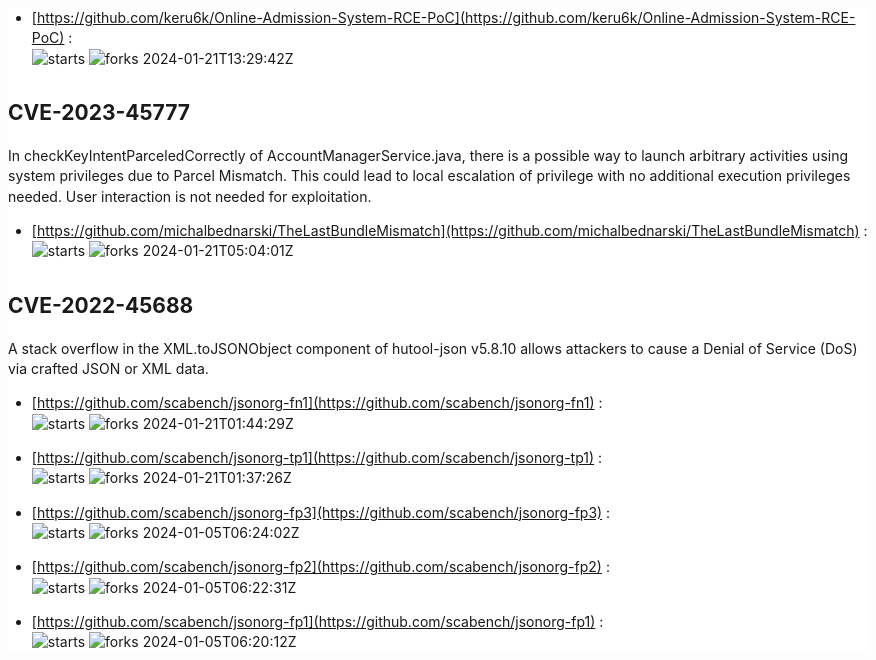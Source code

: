 - [https://github.com/keru6k/Online-Admission-System-RCE-PoC](https://github.com/keru6k/Online-Admission-System-RCE-PoC) :  
![starts](https://img.shields.io/github/stars/keru6k/Online-Admission-System-RCE-PoC.svg) 
![forks](https://img.shields.io/github/forks/keru6k/Online-Admission-System-RCE-PoC.svg) 
2024-01-21T13:29:42Z

## CVE-2023-45777
 In checkKeyIntentParceledCorrectly of AccountManagerService.java, there is a possible way to launch arbitrary activities using system privileges due to Parcel Mismatch. This could lead to local escalation of privilege with no additional execution privileges needed. User interaction is not needed for exploitation.

- [https://github.com/michalbednarski/TheLastBundleMismatch](https://github.com/michalbednarski/TheLastBundleMismatch) :  
![starts](https://img.shields.io/github/stars/michalbednarski/TheLastBundleMismatch.svg) 
![forks](https://img.shields.io/github/forks/michalbednarski/TheLastBundleMismatch.svg) 
2024-01-21T05:04:01Z

## CVE-2022-45688
 A stack overflow in the XML.toJSONObject component of hutool-json v5.8.10 allows attackers to cause a Denial of Service (DoS) via crafted JSON or XML data.

- [https://github.com/scabench/jsonorg-fn1](https://github.com/scabench/jsonorg-fn1) :  
![starts](https://img.shields.io/github/stars/scabench/jsonorg-fn1.svg) 
![forks](https://img.shields.io/github/forks/scabench/jsonorg-fn1.svg) 
2024-01-21T01:44:29Z

- [https://github.com/scabench/jsonorg-tp1](https://github.com/scabench/jsonorg-tp1) :  
![starts](https://img.shields.io/github/stars/scabench/jsonorg-tp1.svg) 
![forks](https://img.shields.io/github/forks/scabench/jsonorg-tp1.svg) 
2024-01-21T01:37:26Z

- [https://github.com/scabench/jsonorg-fp3](https://github.com/scabench/jsonorg-fp3) :  
![starts](https://img.shields.io/github/stars/scabench/jsonorg-fp3.svg) 
![forks](https://img.shields.io/github/forks/scabench/jsonorg-fp3.svg) 
2024-01-05T06:24:02Z

- [https://github.com/scabench/jsonorg-fp2](https://github.com/scabench/jsonorg-fp2) :  
![starts](https://img.shields.io/github/stars/scabench/jsonorg-fp2.svg) 
![forks](https://img.shields.io/github/forks/scabench/jsonorg-fp2.svg) 
2024-01-05T06:22:31Z

- [https://github.com/scabench/jsonorg-fp1](https://github.com/scabench/jsonorg-fp1) :  
![starts](https://img.shields.io/github/stars/scabench/jsonorg-fp1.svg) 
![forks](https://img.shields.io/github/forks/scabench/jsonorg-fp1.svg) 
2024-01-05T06:20:12Z

